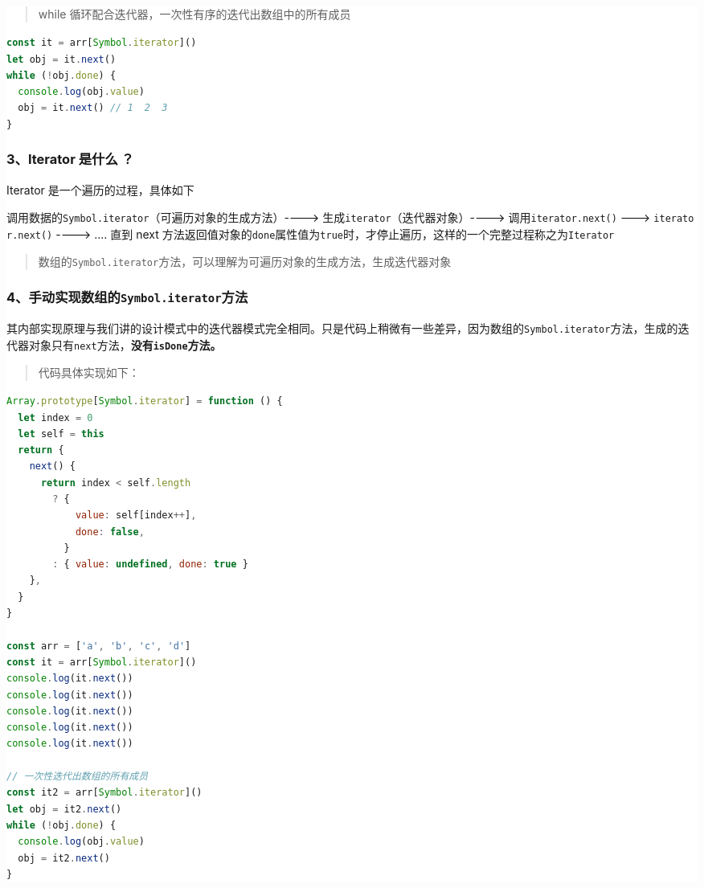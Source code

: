 > while 循环配合迭代器，一次性有序的迭代出数组中的所有成员

```js
const it = arr[Symbol.iterator]()
let obj = it.next()
while (!obj.done) {
  console.log(obj.value)
  obj = it.next() // 1  2  3
}
```

### 3、Iterator 是什么 ？

Iterator 是一个遍历的过程，具体如下

调用数据的`Symbol.iterator`（可遍历对象的生成方法）----> 生成`iterator`（迭代器对象）----> 调用`iterator.next()` ---> `iterator.next()` ----> .... 直到 next 方法返回值对象的`done`属性值为`true`时，才停止遍历，这样的一个完整过程称之为`Iterator`

> 数组的`Symbol.iterator`方法，可以理解为可遍历对象的生成方法，生成迭代器对象

### 4、手动实现数组的`Symbol.iterator`方法

其内部实现原理与我们讲的设计模式中的迭代器模式完全相同。只是代码上稍微有一些差异，因为数组的`Symbol.iterator`方法，生成的迭代器对象只有`next`方法，**没有`isDone`方法。**

> 代码具体实现如下：

```js
Array.prototype[Symbol.iterator] = function () {
  let index = 0
  let self = this
  return {
    next() {
      return index < self.length
        ? {
            value: self[index++],
            done: false,
          }
        : { value: undefined, done: true }
    },
  }
}

const arr = ['a', 'b', 'c', 'd']
const it = arr[Symbol.iterator]()
console.log(it.next())
console.log(it.next())
console.log(it.next())
console.log(it.next())
console.log(it.next())

// 一次性迭代出数组的所有成员
const it2 = arr[Symbol.iterator]()
let obj = it2.next()
while (!obj.done) {
  console.log(obj.value)
  obj = it2.next()
}
```
